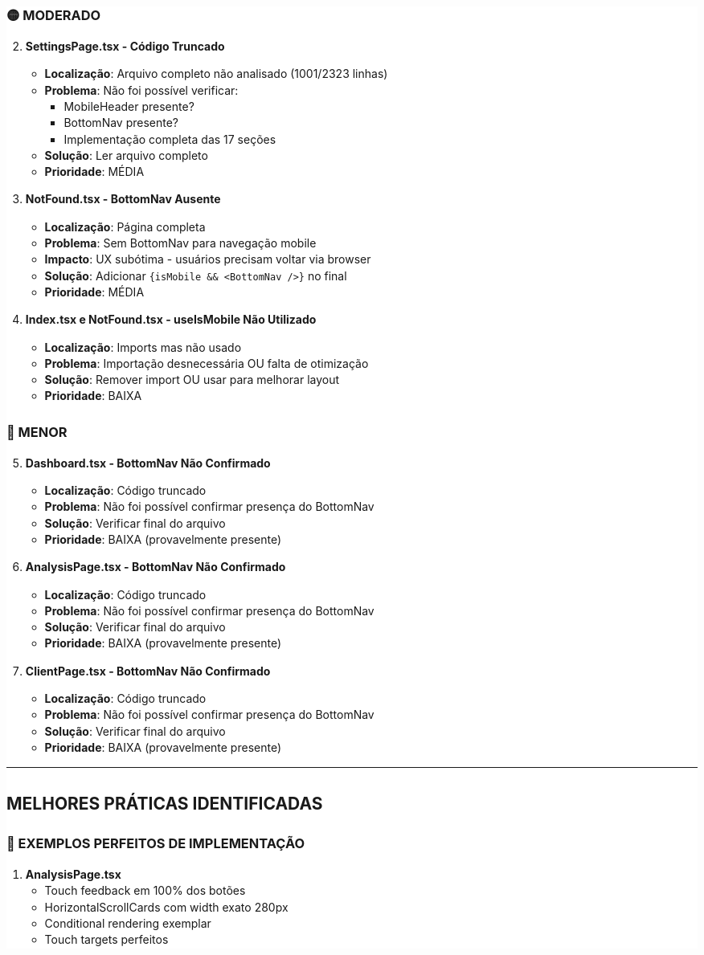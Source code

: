 ### 🟡 MODERADO

2. **SettingsPage.tsx - Código Truncado**
   - **Localização**: Arquivo completo não analisado (1001/2323 linhas)
   - **Problema**: Não foi possível verificar:
     - MobileHeader presente?
     - BottomNav presente?
     - Implementação completa das 17 seções
   - **Solução**: Ler arquivo completo
   - **Prioridade**: MÉDIA

3. **NotFound.tsx - BottomNav Ausente**
   - **Localização**: Página completa
   - **Problema**: Sem BottomNav para navegação mobile
   - **Impacto**: UX subótima - usuários precisam voltar via browser
   - **Solução**: Adicionar `{isMobile && <BottomNav />}` no final
   - **Prioridade**: MÉDIA

4. **Index.tsx e NotFound.tsx - useIsMobile Não Utilizado**
   - **Localização**: Imports mas não usado
   - **Problema**: Importação desnecessária OU falta de otimização
   - **Solução**: Remover import OU usar para melhorar layout
   - **Prioridade**: BAIXA

### 🔵 MENOR

5. **Dashboard.tsx - BottomNav Não Confirmado**
   - **Localização**: Código truncado
   - **Problema**: Não foi possível confirmar presença do BottomNav
   - **Solução**: Verificar final do arquivo
   - **Prioridade**: BAIXA (provavelmente presente)

6. **AnalysisPage.tsx - BottomNav Não Confirmado**
   - **Localização**: Código truncado
   - **Problema**: Não foi possível confirmar presença do BottomNav
   - **Solução**: Verificar final do arquivo
   - **Prioridade**: BAIXA (provavelmente presente)

7. **ClientPage.tsx - BottomNav Não Confirmado**
   - **Localização**: Código truncado
   - **Problema**: Não foi possível confirmar presença do BottomNav
   - **Solução**: Verificar final do arquivo
   - **Prioridade**: BAIXA (provavelmente presente)

---

## MELHORES PRÁTICAS IDENTIFICADAS

### 🌟 EXEMPLOS PERFEITOS DE IMPLEMENTAÇÃO

1. **AnalysisPage.tsx**
   - Touch feedback em 100% dos botões
   - HorizontalScrollCards com width exato 280px
   - Conditional rendering exemplar
   - Touch targets perfeitos
